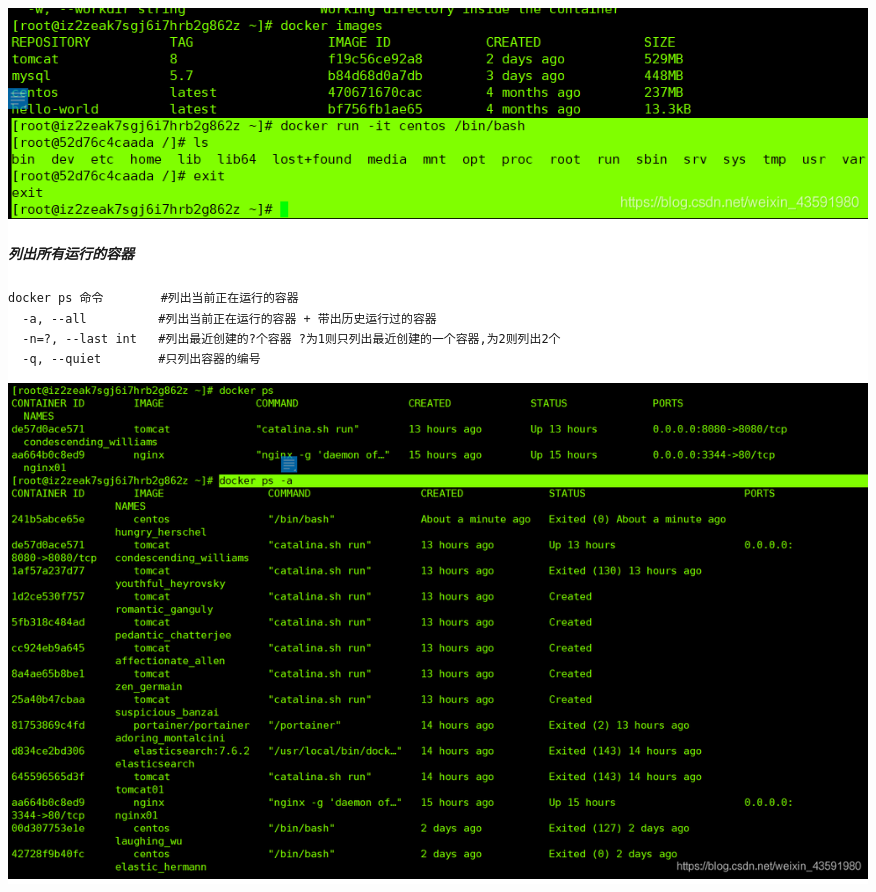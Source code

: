 
![在这里插入图片描述](docker全笔记.assets/20200522093429405.png)

##### 列出所有运行的容器

```shell
docker ps 命令  		#列出当前正在运行的容器
  -a, --all     	 #列出当前正在运行的容器 + 带出历史运行过的容器
  -n=?, --last int   #列出最近创建的?个容器 ?为1则只列出最近创建的一个容器,为2则列出2个
  -q, --quiet        #只列出容器的编号
```


![在这里插入图片描述](docker全笔记.assets/20200522093522617.png)
